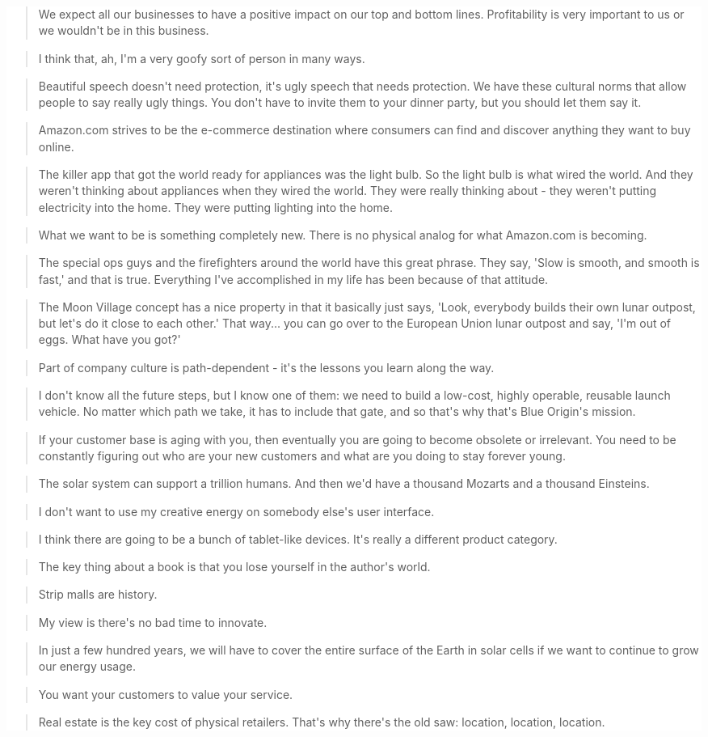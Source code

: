> We expect all our businesses to have a positive impact on our top and bottom lines. Profitability is very important to us or we wouldn't be in this business.

> I think that, ah, I'm a very goofy sort of person in many ways.

> Beautiful speech doesn't need protection, it's ugly speech that needs protection. We have these cultural norms that allow people to say really ugly things. You don't have to invite them to your dinner party, but you should let them say it.

> Amazon.com strives to be the e-commerce destination where consumers can find and discover anything they want to buy online.

> The killer app that got the world ready for appliances was the light bulb. So the light bulb is what wired the world. And they weren't thinking about appliances when they wired the world. They were really thinking about - they weren't putting electricity into the home. They were putting lighting into the home.

> What we want to be is something completely new. There is no physical analog for what Amazon.com is becoming.

> The special ops guys and the firefighters around the world have this great phrase. They say, 'Slow is smooth, and smooth is fast,' and that is true. Everything I've accomplished in my life has been because of that attitude.

> The Moon Village concept has a nice property in that it basically just says, 'Look, everybody builds their own lunar outpost, but let's do it close to each other.' That way... you can go over to the European Union lunar outpost and say, 'I'm out of eggs. What have you got?'

> Part of company culture is path-dependent - it's the lessons you learn along the way.

> I don't know all the future steps, but I know one of them: we need to build a low-cost, highly operable, reusable launch vehicle. No matter which path we take, it has to include that gate, and so that's why that's Blue Origin's mission.

> If your customer base is aging with you, then eventually you are going to become obsolete or irrelevant. You need to be constantly figuring out who are your new customers and what are you doing to stay forever young.

> The solar system can support a trillion humans. And then we'd have a thousand Mozarts and a thousand Einsteins.

> I don't want to use my creative energy on somebody else's user interface.

> I think there are going to be a bunch of tablet-like devices. It's really a different product category.

> The key thing about a book is that you lose yourself in the author's world.

> Strip malls are history.

> My view is there's no bad time to innovate.

> In just a few hundred years, we will have to cover the entire surface of the Earth in solar cells if we want to continue to grow our energy usage.

> You want your customers to value your service.

> Real estate is the key cost of physical retailers. That's why there's the old saw: location, location, location.
